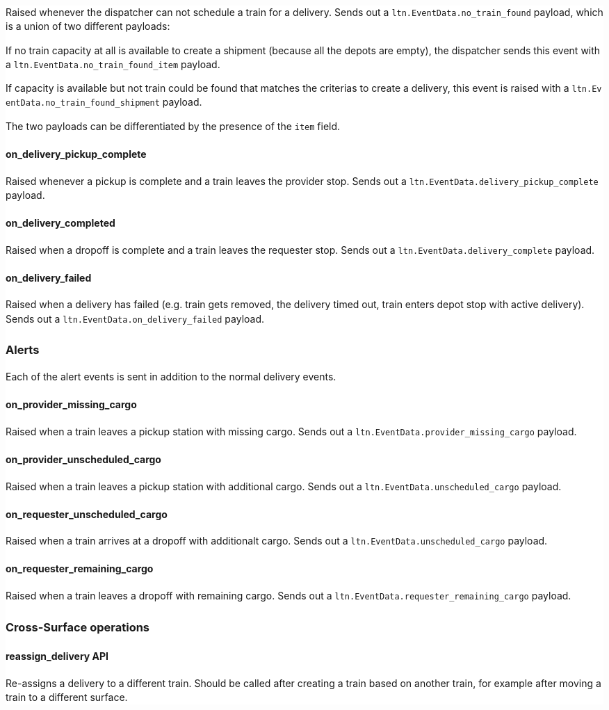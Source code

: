Raised whenever the dispatcher can not schedule a train for a delivery. Sends out a `ltn.EventData.no_train_found` payload, which is a union of two different payloads:

If no train capacity at all is available to create a shipment (because all the depots are empty), the dispatcher sends this event with a `ltn.EventData.no_train_found_item` payload.

If capacity is available but not train could be found that matches the criterias to create a delivery, this event is raised with a `ltn.EventData.no_train_found_shipment` payload.

The two payloads can be differentiated by the presence of the `item` field.

#### on_delivery_pickup_complete

Raised whenever a pickup is complete and a train leaves the provider stop. Sends out a `ltn.EventData.delivery_pickup_complete` payload.

#### on_delivery_completed

Raised when a dropoff is complete and a train leaves the requester stop. Sends out a `ltn.EventData.delivery_complete` payload.

#### on_delivery_failed

Raised when a delivery has failed (e.g. train gets removed, the delivery timed out, train enters depot stop with active delivery). Sends out a `ltn.EventData.on_delivery_failed` payload.

### Alerts

Each of the alert events is sent in addition to the normal delivery events.

#### on_provider_missing_cargo

Raised when a train leaves a pickup station with missing cargo. Sends out a `ltn.EventData.provider_missing_cargo` payload.

#### on_provider_unscheduled_cargo

Raised when a train leaves a pickup station with additional cargo. Sends out a `ltn.EventData.unscheduled_cargo` payload.

#### on_requester_unscheduled_cargo

Raised when a train arrives at a dropoff with additionalt cargo. Sends out a `ltn.EventData.unscheduled_cargo` payload.

#### on_requester_remaining_cargo

Raised when a train leaves a dropoff with remaining cargo. Sends out a `ltn.EventData.requester_remaining_cargo` payload.

### Cross-Surface operations

#### reassign_delivery API

Re-assigns a delivery to a different train. Should be called after creating a train based on another train, for example after moving a train to a different surface.
